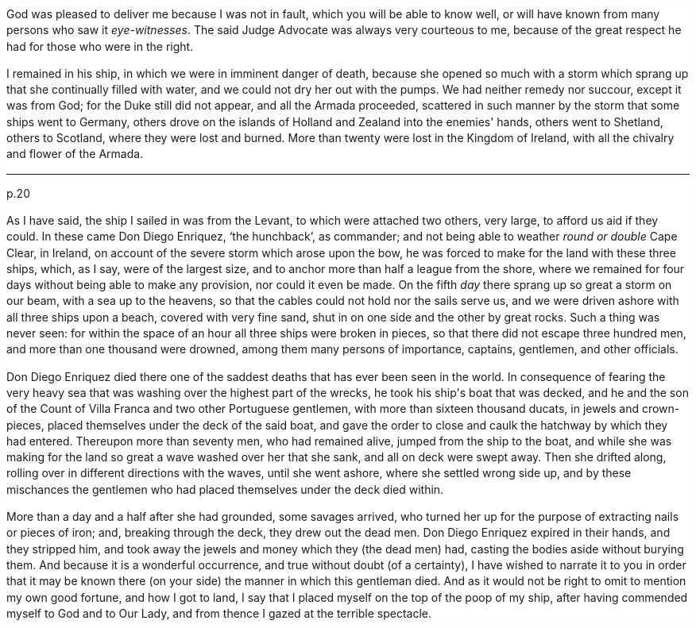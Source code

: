God was pleased to deliver me because I was not in fault, which you will be able to know well, or will have known from many persons who saw it *eye-witnesses*. The said Judge Advocate was always very courteous to me, because of the great respect he had for those who were in the right.


I remained in his ship, in which we were in imminent danger of death, because she opened so much with a storm which sprang up that she continually filled with water, and we could not dry her out with the pumps. We had neither remedy nor succour, except it was from God; for the Duke still did not appear, and all the Armada proceeded, scattered in such manner by the storm that some ships went to Germany, others drove on the islands of Holland and Zealand into the enemies' hands, others went to Shetland, others to Scotland, where they were lost and burned. More than twenty were lost in the Kingdom of Ireland, with all the chivalry and flower of the Armada.




---

p.20


As I have said, the ship I sailed in was from the Levant, to which were attached two others, very large, to afford us aid if they could.
In these came Don Diego Enriquez, ‘the hunchback’, as commander; and not being able to weather *round or double* Cape Clear, in Ireland, on account of the severe storm which arose upon the bow, he was forced to make for the land with these three ships, which, as I say, were of the largest size, and to anchor more than half a league from the shore, where we remained for four days without being able to make any provision, nor could it even be made.
On the fifth *day* there sprang up so great a storm on our beam, with a sea up to the heavens, so that the cables could not hold nor the sails serve us, and we were driven ashore with all three ships upon a beach, covered with very fine sand, shut in on one side and the other by great rocks.
Such a thing was never seen: for within the space of an hour all three ships were broken in pieces, so that there did not escape three hundred men, and more than one thousand were drowned, among them many persons of importance, captains, gentlemen, and other officials.


Don Diego Enriquez died there one of the saddest deaths that has ever been seen in the world.
In consequence of fearing the very heavy sea that was washing over the highest part of the wrecks, he took his ship's boat that was decked, and he and the son of the Count of Villa Franca and two other Portuguese gentlemen, with more than sixteen thousand ducats, in jewels and crown-pieces, placed themselves under the deck of the said boat, and gave the order to close and caulk the hatchway by which they had entered.
Thereupon more than seventy men, who had remained alive, jumped from the ship to the boat, and while she was making for the land so great a wave washed over her that she sank, and all on deck were swept away.
Then she drifted along, rolling over in different directions with the waves, until she went ashore, where she settled wrong side up, and by these mischances the gentlemen who had placed themselves under the deck died within.


More than a day and a half after she had grounded, some savages arrived, who turned her up for the purpose of extracting nails or pieces of iron; and, breaking through the deck, they drew out the dead men.
Don Diego Enriquez expired in their hands, and they stripped him, and took away the jewels and money which they (the dead men) had, casting the bodies aside without burying them.
And because it is a wonderful occurrence, and true without doubt (of a certainty), I have wished to narrate it to you in order that it may be known there (on your side) the manner in which this gentleman died.
And as it would not be right to omit to mention my own good fortune, and how I got to land, I say that I placed myself on the top of the poop of my ship, after having commended myself to God and to Our Lady, and from thence I gazed at the terrible spectacle.
